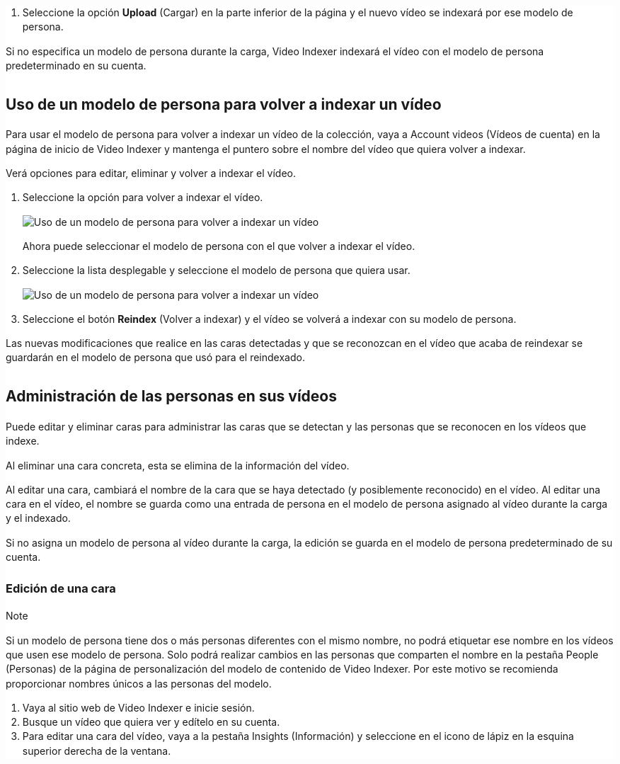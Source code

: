 1. Seleccione la opción **Upload** (Cargar) en la parte inferior de la página y el nuevo vídeo se indexará por ese modelo de persona.

Si no especifica un modelo de persona durante la carga, Video Indexer indexará el vídeo con el modelo de persona predeterminado en su cuenta.

## <a name="use-a-person-model-to-reindex-a-video"></a>Uso de un modelo de persona para volver a indexar un vídeo

Para usar el modelo de persona para volver a indexar un vídeo de la colección, vaya a Account videos (Vídeos de cuenta) en la página de inicio de Video Indexer y mantenga el puntero sobre el nombre del vídeo que quiera volver a indexar.

Verá opciones para editar, eliminar y volver a indexar el vídeo.

1. Seleccione la opción para volver a indexar el vídeo.

    ![Uso de un modelo de persona para volver a indexar un vídeo](./media/customize-face-model/reindex.png)

    Ahora puede seleccionar el modelo de persona con el que volver a indexar el vídeo.
1. Seleccione la lista desplegable y seleccione el modelo de persona que quiera usar.

    ![Uso de un modelo de persona para volver a indexar un vídeo](./media/customize-face-model/reindex2.png)

1. Seleccione el botón **Reindex** (Volver a indexar) y el vídeo se volverá a indexar con su modelo de persona.

Las nuevas modificaciones que realice en las caras detectadas y que se reconozcan en el vídeo que acaba de reindexar se guardarán en el modelo de persona que usó para el reindexado.

## <a name="managing-people-in-your-videos"></a>Administración de las personas en sus vídeos

Puede editar y eliminar caras para administrar las caras que se detectan y las personas que se reconocen en los vídeos que indexe.

Al eliminar una cara concreta, esta se elimina de la información del vídeo.

Al editar una cara, cambiará el nombre de la cara que se haya detectado (y posiblemente reconocido) en el vídeo. Al editar una cara en el vídeo, el nombre se guarda como una entrada de persona en el modelo de persona asignado al vídeo durante la carga y el indexado.

Si no asigna un modelo de persona al vídeo durante la carga, la edición se guarda en el modelo de persona predeterminado de su cuenta.

### <a name="edit-a-face"></a>Edición de una cara

> [!NOTE]
> Si un modelo de persona tiene dos o más personas diferentes con el mismo nombre, no podrá etiquetar ese nombre en los vídeos que usen ese modelo de persona. Solo podrá realizar cambios en las personas que comparten el nombre en la pestaña People (Personas) de la página de personalización del modelo de contenido de Video Indexer. Por este motivo se recomienda proporcionar nombres únicos a las personas del modelo.

1. Vaya al sitio web de Video Indexer e inicie sesión.
1. Busque un vídeo que quiera ver y edítelo en su cuenta.
1. Para editar una cara del vídeo, vaya a la pestaña Insights (Información) y seleccione en el icono de lápiz en la esquina superior derecha de la ventana.
